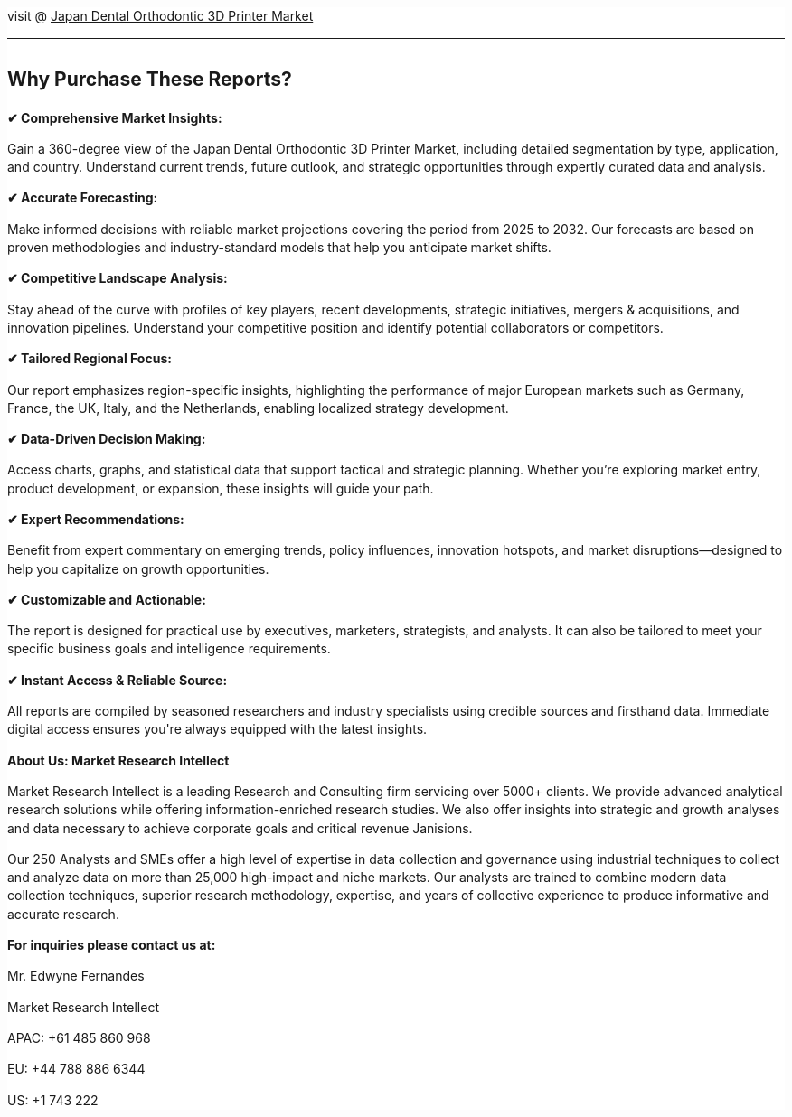 visit&nbsp;@</strong>&nbsp;</span><span class="font-[700]"><a href="https://www.marketresearchintellect.com/product/dental-orthodontic-3d-printer-market/?utm_source=Linkedin&utm_medium=047" target="_blank" data-tracking-control-name="article-ssr-frontend-pulse_little-text-block" data-tracking-will-navigate="" data-test-link="">Japan Dental Orthodontic 3D Printer Market</a></span></p></blockquote><hr /><h2>Why Purchase These Reports?</h2><p><strong>✔ Comprehensive Market Insights:</strong></p><p>Gain a 360-degree view of the Japan Dental Orthodontic 3D Printer Market, including detailed segmentation by type, application, and country. Understand current trends, future outlook, and strategic opportunities through expertly curated data and analysis.</p><p><strong>✔ Accurate Forecasting:</strong></p><p>Make informed decisions with reliable market projections covering the period from 2025 to 2032. Our forecasts are based on proven methodologies and industry-standard models that help you anticipate market shifts.</p><p><strong>✔ Competitive Landscape Analysis:</strong></p><p>Stay ahead of the curve with profiles of key players, recent developments, strategic initiatives, mergers &amp; acquisitions, and innovation pipelines. Understand your competitive position and identify potential collaborators or competitors.</p><p><strong>✔ Tailored Regional Focus:</strong></p><p>Our report emphasizes region-specific insights, highlighting the performance of major European markets such as Germany, France, the UK, Italy, and the Netherlands, enabling localized strategy development.</p><p><strong>✔ Data-Driven Decision Making:</strong></p><p>Access charts, graphs, and statistical data that support tactical and strategic planning. Whether you&rsquo;re exploring market entry, product development, or expansion, these insights will guide your path.</p><p><strong>✔ Expert Recommendations:</strong></p><p>Benefit from expert commentary on emerging trends, policy influences, innovation hotspots, and market disruptions&mdash;designed to help you capitalize on growth opportunities.</p><p><strong>✔ Customizable and Actionable:</strong></p><p>The report is designed for practical use by executives, marketers, strategists, and analysts. It can also be tailored to meet your specific business goals and intelligence requirements.</p><p><strong>✔ Instant Access &amp; Reliable Source:</strong></p><p>All reports are compiled by seasoned researchers and industry specialists using credible sources and firsthand data. Immediate digital access ensures you're always equipped with the latest insights.</p><p><strong><span class="font-[700]">About Us: Market Research Intellect</span></strong></p><p><span class="">Market Research Intellect is a leading Research and Consulting firm servicing over 5000+ clients. We provide advanced analytical research solutions while offering information-enriched research studies.&nbsp;</span>We also offer insights into strategic and growth analyses and data necessary to achieve corporate goals and critical revenue Janisions.</p><p><span class="">Our 250 Analysts and SMEs offer a high level of expertise in data collection and governance using industrial techniques to collect and analyze data on more than 25,000 high-impact and niche markets. Our analysts are trained to combine modern data collection techniques, superior research methodology, expertise, and years of collective experience to produce informative and accurate research.</span></p><p><strong>For inquiries please contact us at:</strong></p><p>Mr. Edwyne Fernandes</p><p>Market Research Intellect</p><p>APAC: +61 485 860 968</p><p>EU: +44 788 886 6344</p><p>US: +1 743 222